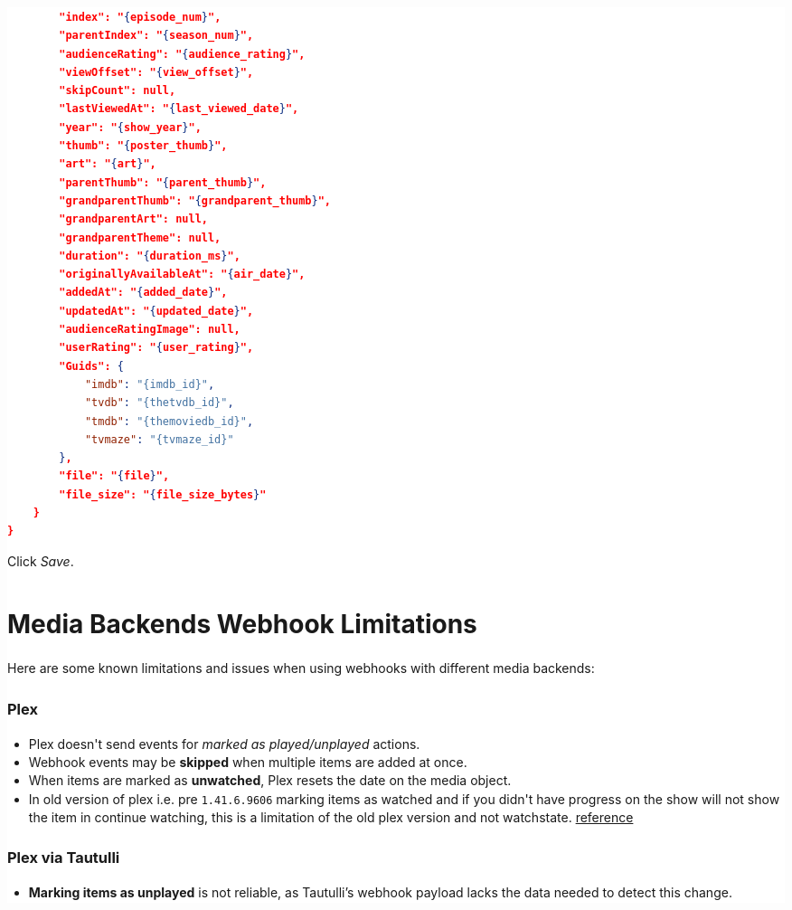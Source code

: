 ```json
        "index": "{episode_num}",
        "parentIndex": "{season_num}",
        "audienceRating": "{audience_rating}",
        "viewOffset": "{view_offset}",
        "skipCount": null,
        "lastViewedAt": "{last_viewed_date}",
        "year": "{show_year}",
        "thumb": "{poster_thumb}",
        "art": "{art}",
        "parentThumb": "{parent_thumb}",
        "grandparentThumb": "{grandparent_thumb}",
        "grandparentArt": null,
        "grandparentTheme": null,
        "duration": "{duration_ms}",
        "originallyAvailableAt": "{air_date}",
        "addedAt": "{added_date}",
        "updatedAt": "{updated_date}",
        "audienceRatingImage": null,
        "userRating": "{user_rating}",
        "Guids": {
            "imdb": "{imdb_id}",
            "tvdb": "{thetvdb_id}",
            "tmdb": "{themoviedb_id}",
            "tvmaze": "{tvmaze_id}"
        },
        "file": "{file}",
        "file_size": "{file_size_bytes}"
    }
}
```

Click *Save*.

# Media Backends Webhook Limitations

Here are some known limitations and issues when using webhooks with different media backends:

### Plex

- Plex doesn't send events for *marked as played/unplayed* actions.
- Webhook events may be **skipped** when multiple items are added at once.
- When items are marked as **unwatched**, Plex resets the date on the media object.
- In old version of plex i.e. pre `1.41.6.9606` marking items as watched and if you didn't have progress on the show
  will not show the item in continue watching, this is a limitation of the old plex version and not
  watchstate. [reference](https://forums.plex.tv/t/continue-watching-is-buggy-unable-to-figure-out-why/869224/65)

### Plex via Tautulli

- **Marking items as unplayed** is not reliable, as Tautulli’s webhook payload lacks the data needed to detect this
  change.
